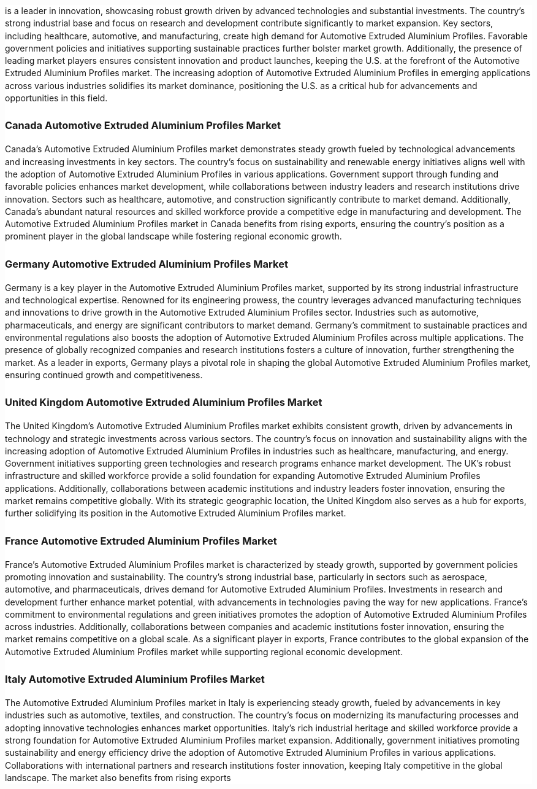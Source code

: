 is a leader in innovation, showcasing robust growth driven by advanced technologies and substantial investments. The country&rsquo;s strong industrial base and focus on research and development contribute significantly to market expansion. Key sectors, including healthcare, automotive, and manufacturing, create high demand for Automotive Extruded Aluminium Profiles. Favorable government policies and initiatives supporting sustainable practices further bolster market growth. Additionally, the presence of leading market players ensures consistent innovation and product launches, keeping the U.S. at the forefront of the Automotive Extruded Aluminium Profiles market. The increasing adoption of Automotive Extruded Aluminium Profiles in emerging applications across various industries solidifies its market dominance, positioning the U.S. as a critical hub for advancements and opportunities in this field.</p><h3>Canada Automotive Extruded Aluminium Profiles Market</h3><p>Canada&rsquo;s Automotive Extruded Aluminium Profiles market demonstrates steady growth fueled by technological advancements and increasing investments in key sectors. The country&rsquo;s focus on sustainability and renewable energy initiatives aligns well with the adoption of Automotive Extruded Aluminium Profiles in various applications. Government support through funding and favorable policies enhances market development, while collaborations between industry leaders and research institutions drive innovation. Sectors such as healthcare, automotive, and construction significantly contribute to market demand. Additionally, Canada&rsquo;s abundant natural resources and skilled workforce provide a competitive edge in manufacturing and development. The Automotive Extruded Aluminium Profiles market in Canada benefits from rising exports, ensuring the country&rsquo;s position as a prominent player in the global landscape while fostering regional economic growth.</p><h3>Germany Automotive Extruded Aluminium Profiles Market</h3><p>Germany is a key player in the Automotive Extruded Aluminium Profiles market, supported by its strong industrial infrastructure and technological expertise. Renowned for its engineering prowess, the country leverages advanced manufacturing techniques and innovations to drive growth in the Automotive Extruded Aluminium Profiles sector. Industries such as automotive, pharmaceuticals, and energy are significant contributors to market demand. Germany&rsquo;s commitment to sustainable practices and environmental regulations also boosts the adoption of Automotive Extruded Aluminium Profiles across multiple applications. The presence of globally recognized companies and research institutions fosters a culture of innovation, further strengthening the market. As a leader in exports, Germany plays a pivotal role in shaping the global Automotive Extruded Aluminium Profiles market, ensuring continued growth and competitiveness.</p><h3>United Kingdom Automotive Extruded Aluminium Profiles Market</h3><p>The United Kingdom&rsquo;s Automotive Extruded Aluminium Profiles market exhibits consistent growth, driven by advancements in technology and strategic investments across various sectors. The country&rsquo;s focus on innovation and sustainability aligns with the increasing adoption of Automotive Extruded Aluminium Profiles in industries such as healthcare, manufacturing, and energy. Government initiatives supporting green technologies and research programs enhance market development. The UK&rsquo;s robust infrastructure and skilled workforce provide a solid foundation for expanding Automotive Extruded Aluminium Profiles applications. Additionally, collaborations between academic institutions and industry leaders foster innovation, ensuring the market remains competitive globally. With its strategic geographic location, the United Kingdom also serves as a hub for exports, further solidifying its position in the Automotive Extruded Aluminium Profiles market.</p><h3>France Automotive Extruded Aluminium Profiles Market</h3><p>France&rsquo;s Automotive Extruded Aluminium Profiles market is characterized by steady growth, supported by government policies promoting innovation and sustainability. The country&rsquo;s strong industrial base, particularly in sectors such as aerospace, automotive, and pharmaceuticals, drives demand for Automotive Extruded Aluminium Profiles. Investments in research and development further enhance market potential, with advancements in technologies paving the way for new applications. France&rsquo;s commitment to environmental regulations and green initiatives promotes the adoption of Automotive Extruded Aluminium Profiles across industries. Additionally, collaborations between companies and academic institutions foster innovation, ensuring the market remains competitive on a global scale. As a significant player in exports, France contributes to the global expansion of the Automotive Extruded Aluminium Profiles market while supporting regional economic development.</p><h3>Italy Automotive Extruded Aluminium Profiles Market</h3><p>The Automotive Extruded Aluminium Profiles market in Italy is experiencing steady growth, fueled by advancements in key industries such as automotive, textiles, and construction. The country&rsquo;s focus on modernizing its manufacturing processes and adopting innovative technologies enhances market opportunities. Italy&rsquo;s rich industrial heritage and skilled workforce provide a strong foundation for Automotive Extruded Aluminium Profiles market expansion. Additionally, government initiatives promoting sustainability and energy efficiency drive the adoption of Automotive Extruded Aluminium Profiles in various applications. Collaborations with international partners and research institutions foster innovation, keeping Italy competitive in the global landscape. The market also benefits from rising exports